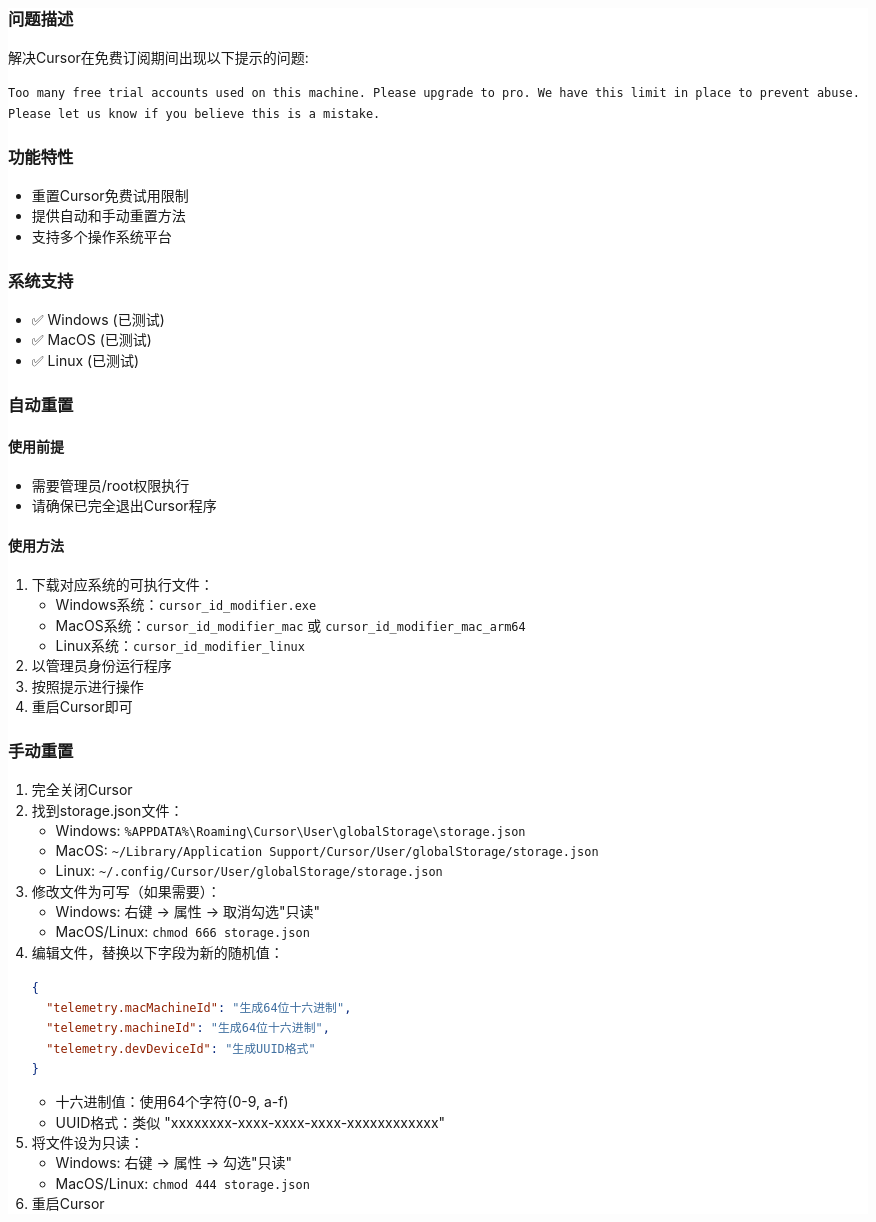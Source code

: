 ### 问题描述
解决Cursor在免费订阅期间出现以下提示的问题:
```
Too many free trial accounts used on this machine. Please upgrade to pro. We have this limit in place to prevent abuse. Please let us know if you believe this is a mistake.
```

### 功能特性
- 重置Cursor免费试用限制
- 提供自动和手动重置方法
- 支持多个操作系统平台

### 系统支持
- ✅ Windows (已测试)
- ✅ MacOS (已测试)
- ✅ Linux (已测试)

### 自动重置
#### 使用前提
- 需要管理员/root权限执行
- 请确保已完全退出Cursor程序

#### 使用方法
1. 下载对应系统的可执行文件：
   - Windows系统：`cursor_id_modifier.exe`
   - MacOS系统：`cursor_id_modifier_mac` 或 `cursor_id_modifier_mac_arm64`
   - Linux系统：`cursor_id_modifier_linux`
2. 以管理员身份运行程序
3. 按照提示进行操作
4. 重启Cursor即可

### 手动重置
1. 完全关闭Cursor
2. 找到storage.json文件：
   - Windows: `%APPDATA%\Roaming\Cursor\User\globalStorage\storage.json`
   - MacOS: `~/Library/Application Support/Cursor/User/globalStorage/storage.json`
   - Linux: `~/.config/Cursor/User/globalStorage/storage.json`
3. 修改文件为可写（如果需要）：
   - Windows: 右键 -> 属性 -> 取消勾选"只读"
   - MacOS/Linux: `chmod 666 storage.json`
4. 编辑文件，替换以下字段为新的随机值：
   ```json
   {
     "telemetry.macMachineId": "生成64位十六进制",
     "telemetry.machineId": "生成64位十六进制",
     "telemetry.devDeviceId": "生成UUID格式"
   }
   ```
   - 十六进制值：使用64个字符(0-9, a-f)
   - UUID格式：类似 "xxxxxxxx-xxxx-xxxx-xxxx-xxxxxxxxxxxx"
5. 将文件设为只读：
   - Windows: 右键 -> 属性 -> 勾选"只读"
   - MacOS/Linux: `chmod 444 storage.json`
6. 重启Cursor
